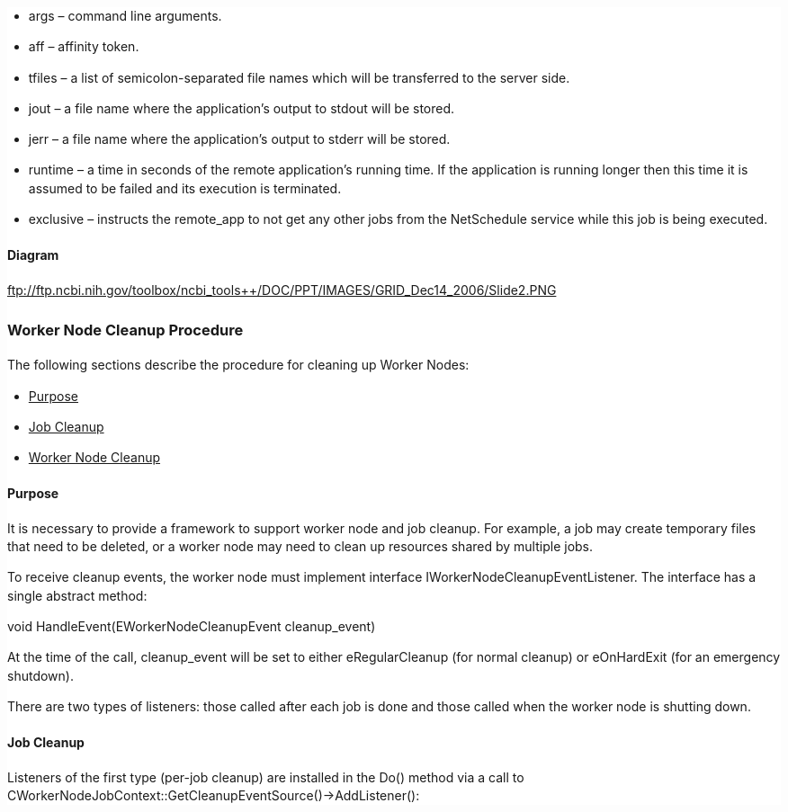 -   <span class="nctnt ncbi-monospace">args</span> – command line arguments.

-   <span class="nctnt ncbi-monospace">aff</span> – affinity token.

-   <span class="nctnt ncbi-monospace">tfiles</span> – a list of semicolon-separated file names which will be transferred to the server side.

-   <span class="nctnt ncbi-monospace">jout</span> – a file name where the application’s output to <span class="nctnt ncbi-var">stdout</span> will be stored.

-   <span class="nctnt ncbi-monospace">jerr</span> – a file name where the application’s output to <span class="nctnt ncbi-var">stderr</span> will be stored.

-   <span class="nctnt ncbi-monospace">runtime</span> – a time in seconds of the remote application’s running time. If the application is running longer then this time it is assumed to be failed and its execution is terminated.

-   <span class="nctnt ncbi-monospace">exclusive</span> – instructs the <span class="nctnt ncbi-app">remote\_app</span> to not get any other jobs from the NetSchedule service while this job is being executed.

#### Diagram

<ftp://ftp.ncbi.nih.gov/toolbox/ncbi_tools++/DOC/PPT/IMAGES/GRID_Dec14_2006/Slide2.PNG>

### Worker Node Cleanup Procedure

The following sections describe the procedure for cleaning up Worker Nodes:

-   [Purpose](#purpose)

-   [Job Cleanup](#job-cleanup)

-   [Worker Node Cleanup](#worker-node-cleanup)

#### Purpose

It is necessary to provide a framework to support worker node and job cleanup. For example, a job may create temporary files that need to be deleted, or a worker node may need to clean up resources shared by multiple jobs.

To receive cleanup events, the worker node must implement interface <span class="nctnt ncbi-class">IWorkerNodeCleanupEventListener</span>. The interface has a single abstract method:

<span class="nctnt ncbi-code">void HandleEvent(EWorkerNodeCleanupEvent cleanup\_event)</span>

At the time of the call, <span class="nctnt ncbi-var">cleanup\_event</span> will be set to either <span class="nctnt ncbi-var">eRegularCleanup</span> (for normal cleanup) or <span class="nctnt ncbi-var">eOnHardExit</span> (for an emergency shutdown).

There are two types of listeners: those called after each job is done and those called when the worker node is shutting down.

#### Job Cleanup

Listeners of the first type (per-job cleanup) are installed in the <span class="nctnt ncbi-code">Do()</span> method via a call to <span class="nctnt ncbi-code">CWorkerNodeJobContext::GetCleanupEventSource()-\>AddListener()</span>:
